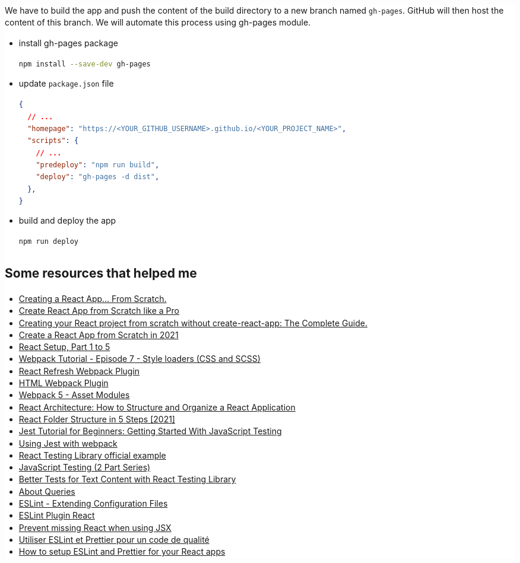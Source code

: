 We have to build the app and push the content of the build directory to a new branch named `gh-pages`. GitHub will then host the content of this branch. We will automate this process using gh-pages module.

- install gh-pages package
  ```sh
  npm install --save-dev gh-pages
  ```

- update `package.json` file
  ```json
  {
    // ...
    "homepage": "https://<YOUR_GITHUB_USERNAME>.github.io/<YOUR_PROJECT_NAME>",
    "scripts": {
      // ...
      "predeploy": "npm run build",
      "deploy": "gh-pages -d dist",
    },
  }
  ```

- build and deploy the app
  ```sh
  npm run deploy
  ```

## Some resources that helped me

- [Creating a React App… From Scratch.](https://medium.com/@JedaiSaboteur/creating-a-react-app-from-scratch-f3c693b84658)
- [Create React App from Scratch like a Pro](https://dev.to/ruppysuppy/create-react-app-from-scratch-like-a-pro-de0)
- [Creating your React project from scratch without create-react-app: The Complete Guide.](https://dev.to/underscorecode/creating-your-react-project-from-scratch-without-create-react-app-the-complete-guide-4kbc)
- [Create a React App from Scratch in 2021](https://javascript.plainenglish.io/create-a-react-app-from-scratch-in-2021-8e9948602e9c)
- [React Setup, Part 1 to 5](https://www.codecademy.com/article/react-setup-i)
- [Webpack Tutorial - Episode 7 - Style loaders (CSS and SCSS)](https://www.youtube.com/watch?v=lqvbgmuhneg)
- [React Refresh Webpack Plugin](https://github.com/pmmmwh/react-refresh-webpack-plugin)
- [HTML Webpack Plugin](https://github.com/jantimon/html-webpack-plugin#options)
- [Webpack 5 - Asset Modules](https://dev.to/smelukov/webpack-5-asset-modules-2o3h)
- [React Architecture: How to Structure and Organize a React Application](https://www.taniarascia.com/react-architecture-directory-structure)
- [React Folder Structure in 5 Steps [2021]](https://www.robinwieruch.de/react-folder-structure/)
- [Jest Tutorial for Beginners: Getting Started With JavaScript Testing](https://www.valentinog.com/blog/jest/)
- [Using Jest with webpack](https://jestjs.io/docs/webpack)
- [React Testing Library official example](https://github.com/facebook/jest/tree/main/examples/react-testing-library)
- [JavaScript Testing (2 Part Series)](https://dev.to/ohdylan/start-testing-your-javascript-codes-with-jest-2gfm)
- [Better Tests for Text Content with React Testing Library](https://dev.to/alexkmarshall/better-tests-for-text-content-with-react-testing-library-2mc7)
- [About Queries](https://testing-library.com/docs/queries/about)
- [ESLint - Extending Configuration Files](https://eslint.org/docs/user-guide/configuring/configuration-files#extending-configuration-files)
- [ESLint Plugin React](https://github.com/yannickcr/eslint-plugin-react)
- [Prevent missing React when using JSX](https://github.com/yannickcr/eslint-plugin-react/blob/master/docs/rules/react-in-jsx-scope.md)
- [Utiliser ESLint et Prettier pour un code de qualité](https://jeremiechazelle.dev/utiliser-eslint-et-prettier-sous-visual-studio-code-webstorm-phpstorm-pour-un-code-de-qualite)
- [How to setup ESLint and Prettier for your React apps](https://thomaslombart.com/setup-eslint-prettier-react)